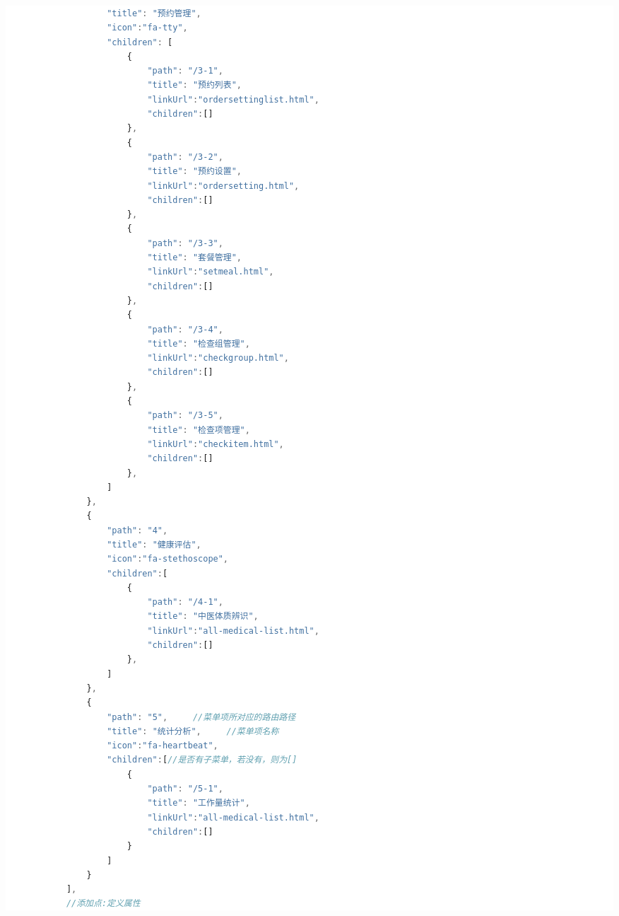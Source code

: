 ```javascript
                    "title": "预约管理",
                    "icon":"fa-tty",
                    "children": [
                        {
                            "path": "/3-1",
                            "title": "预约列表",
                            "linkUrl":"ordersettinglist.html",
                            "children":[]
                        },
                        {
                            "path": "/3-2",
                            "title": "预约设置",
                            "linkUrl":"ordersetting.html",
                            "children":[]
                        },
                        {
                            "path": "/3-3",
                            "title": "套餐管理",
                            "linkUrl":"setmeal.html",
                            "children":[]
                        },
                        {
                            "path": "/3-4",
                            "title": "检查组管理",
                            "linkUrl":"checkgroup.html",
                            "children":[]
                        },
                        {
                            "path": "/3-5",
                            "title": "检查项管理",
                            "linkUrl":"checkitem.html",
                            "children":[]
                        },
                    ]
                },
                {
                    "path": "4",
                    "title": "健康评估",
                    "icon":"fa-stethoscope",
                    "children":[
                        {
                            "path": "/4-1",
                            "title": "中医体质辨识",
                            "linkUrl":"all-medical-list.html",
                            "children":[]
                        },
                    ]
                },
                {
                    "path": "5",     //菜单项所对应的路由路径
                    "title": "统计分析",     //菜单项名称
                    "icon":"fa-heartbeat",
                    "children":[//是否有子菜单，若没有，则为[]
                        {
                            "path": "/5-1",
                            "title": "工作量统计",
                            "linkUrl":"all-medical-list.html",
                            "children":[]
                        }
                    ]
                }
            ],
            //添加点:定义属性
```